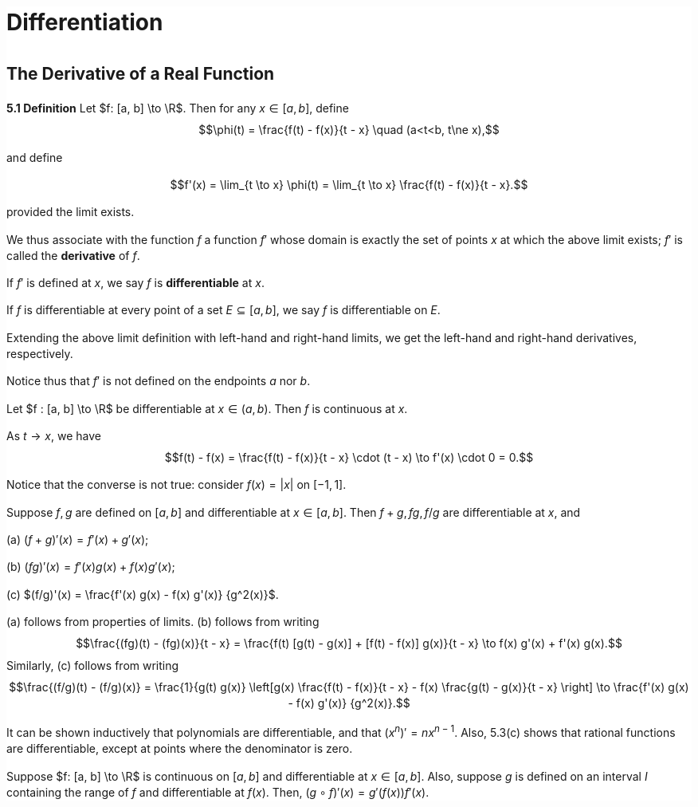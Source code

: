 Differentiation
===============

The Derivative of a Real Function
---------------------------------



**5.1 Definition** Let $f: [a, b] \to \R$. Then for any $x \in [a, b]$, define
$$\phi(t) = \frac{f(t) - f(x)}{t - x}   \quad (a<t<b, t\ne x),$$ 

and define

$$f'(x) = \lim_{t \to x} \phi(t) = \lim_{t \to x} \frac{f(t) - f(x)}{t - x}.$$

provided the limit exists.



We thus associate with the function $f$ a function  $f'$ whose domain is exactly the set of points $x$ at which the above limit exists; $f'$ is called the **derivative** of $f$.

If $f'$ is defined at $x$, we say $f$ is **differentiable** at $x$.

If $f$ is differentiable at every point of a set $E \subseteq [a, b]$, we say $f$ is differentiable on $E$.

Extending the above limit definition with left-hand and right-hand limits, we get the left-hand and right-hand derivatives, respectively.

Notice thus that $f'$ is not defined on the endpoints $a$ nor $b$.

Let $f : [a, b] \to \R$ be differentiable at $x \in (a, b)$. Then $f$ is
continuous at $x$.

As $t \to x$, we have
$$f(t) - f(x) = \frac{f(t) - f(x)}{t - x} \cdot (t - x) \to f'(x) \cdot 0 = 0.$$

Notice that the converse is not true: consider $f(x) = |x|$ on
$[-1, 1]$.

Suppose $f, g$ are defined on $[a, b]$ and differentiable at
$x \in [a, b]$. Then $f + g, fg, f / g$ are differentiable at $x$, and

(a) $(f + g)'(x) = f'(x) + g'(x)$;

(b) $(fg)'(x) = f'(x) g(x) + f(x) g'(x)$;

(c) $(f/g)'(x) = \frac{f'(x) g(x) - f(x) g'(x)} {g^2(x)}$.

(a) follows from properties of limits. (b) follows from writing
$$\frac{(fg)(t) - (fg)(x)}{t - x} = \frac{f(t) [g(t) - g(x)] + [f(t) - f(x)] g(x)}{t - x} \to f(x) g'(x) + f'(x) g(x).$$
Similarly, (c) follows from writing
$$\frac{(f/g)(t) - (f/g)(x)} = \frac{1}{g(t) g(x)} \left[g(x) \frac{f(t) - f(x)}{t - x} - f(x) \frac{g(t) - g(x)}{t - x} \right] \to \frac{f'(x) g(x) - f(x) g'(x)} {g^2(x)}.$$

It can be shown inductively that polynomials are differentiable, and
that $(x^n)' = nx^{n-1}$. Also, 5.3(c) shows that rational functions are
differentiable, except at points where the denominator is zero.

Suppose $f: [a, b] \to \R$ is continuous on $[a, b]$ and differentiable
at $x \in [a, b]$. Also, suppose $g$ is defined on an interval $I$
containing the range of $f$ and differentiable at $f(x)$. Then,
$(g \circ f)'(x) = g'(f(x)) f'(x)$.
